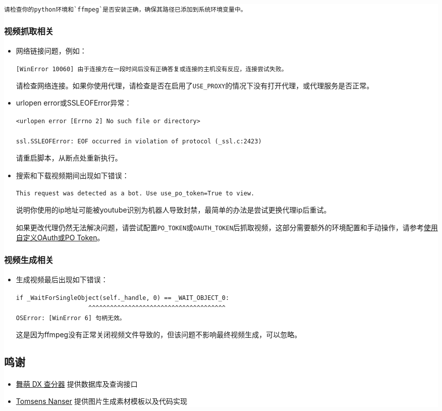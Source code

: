     请检查你的python环境和`ffmpeg`是否安装正确，确保其路径已添加到系统环境变量中。

### 视频抓取相关

- 网络链接问题，例如：

    ```
    [WinError 10060] 由于连接方在一段时间后没有正确答复或连接的主机没有反应，连接尝试失败。
    ```

    请检查网络连接。如果你使用代理，请检查是否在启用了`USE_PROXY`的情况下没有打开代理，或代理服务是否正常。

- urlopen error或SSLEOFError异常：

    ```
    <urlopen error [Errno 2] No such file or directory>

    ssl.SSLEOFError: EOF occurred in violation of protocol (_ssl.c:2423)
    ```

    请重启脚本，从断点处重新执行。

- 搜索和下载视频期间出现如下错误：

    ```
    This request was detected as a bot. Use use_po_token=True to view. 
    ```
    说明你使用的ip地址可能被youtube识别为机器人导致封禁，最简单的办法是尝试更换代理ip后重试。

    如果更改代理仍然无法解决问题，请尝试配置`PO_TOKEN`或`OAUTH_TOKEN`后抓取视频，这部分需要额外的环境配置和手动操作，请参考[使用自定义OAuth或PO Token](UseTokenGuide.md)。

### 视频生成相关

- 生成视频最后出现如下错误：

    ```
    if _WaitForSingleObject(self._handle, 0) == _WAIT_OBJECT_0:
                        ^^^^^^^^^^^^^^^^^^^^^^^^^^^^^^^^^^^^^^
    OSError: [WinError 6] 句柄无效。
    ```

    这是因为ffmpeg没有正常关闭视频文件导致的，但该问题不影响最终视频生成，可以忽略。

## 鸣谢

- [舞萌 DX 查分器](https://github.com/Diving-Fish/maimaidx-prober) 提供数据库及查询接口

- [Tomsens Nanser](https://space.bilibili.com/255845314) 提供图片生成素材模板以及代码实现
